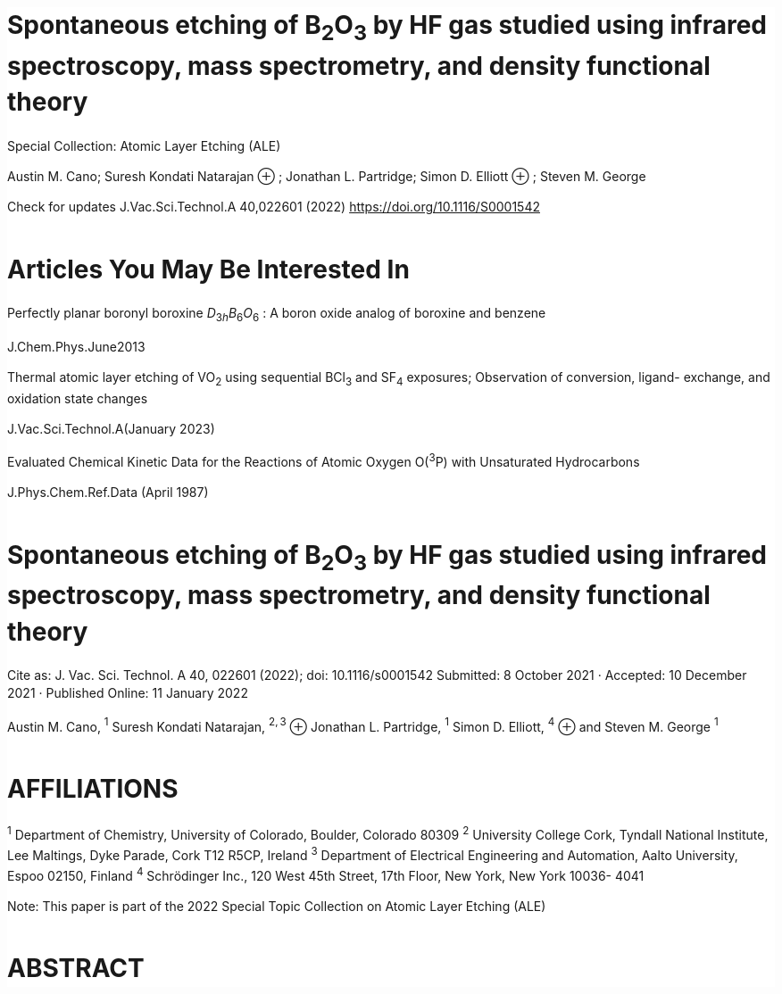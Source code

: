# Spontaneous etching of  $\mathsf{B}_2\mathsf{O}_3$  by HF gas studied using infrared spectroscopy, mass spectrometry, and density functional theory

Special Collection: Atomic Layer Etching (ALE)

Austin M. Cano; Suresh Kondati Natarajan  $\oplus$ ; Jonathan L. Partridge; Simon D. Elliott  $\oplus$ ; Steven M. George

Check for updates J.Vac.Sci.Technol.A 40,022601 (2022) https://doi.org/10.1116/S0001542

# Articles You May Be Interested In

Perfectly planar boronyl boroxine  $D_{3h}B_6O_6$ : A boron oxide analog of boroxine and benzene

J.Chem.Phys.June2013

Thermal atomic layer etching of  $\mathsf{VO}_2$  using sequential  $\mathsf{BCl}_3$  and  $\mathsf{SF}_4$  exposures; Observation of conversion, ligand- exchange, and oxidation state changes

J.Vac.Sci.Technol.A(January 2023)

Evaluated Chemical Kinetic Data for the Reactions of Atomic Oxygen  $\mathsf{O}(^3\mathsf{P})$  with Unsaturated Hydrocarbons

J.Phys.Chem.Ref.Data (April 1987)

# Spontaneous etching of  $\mathrm{B}_{2}\mathrm{O}_{3}$  by HF gas studied using infrared spectroscopy, mass spectrometry, and density functional theory

Cite as: J. Vac. Sci. Technol. A 40, 022601 (2022); doi: 10.1116/s0001542 Submitted: 8 October 2021 · Accepted: 10 December 2021 · Published Online: 11 January 2022

Austin M. Cano, $^{1}$  Suresh Kondati Natarajan, $^{2,3}$ $\oplus$  Jonathan L. Partridge, $^{1}$  Simon D. Elliott, $^{4}$ $\oplus$  and Steven M. George $^{1}$

# AFFILIATIONS

$^{1}$ Department of Chemistry, University of Colorado, Boulder, Colorado 80309  $^{2}$ University College Cork, Tyndall National Institute, Lee Maltings, Dyke Parade, Cork T12 R5CP, Ireland  $^{3}$ Department of Electrical Engineering and Automation, Aalto University, Espoo 02150, Finland  $^{4}$ Schrödinger Inc., 120 West 45th Street, 17th Floor, New York, New York 10036- 4041

Note: This paper is part of the 2022 Special Topic Collection on Atomic Layer Etching (ALE)

# ABSTRACT
